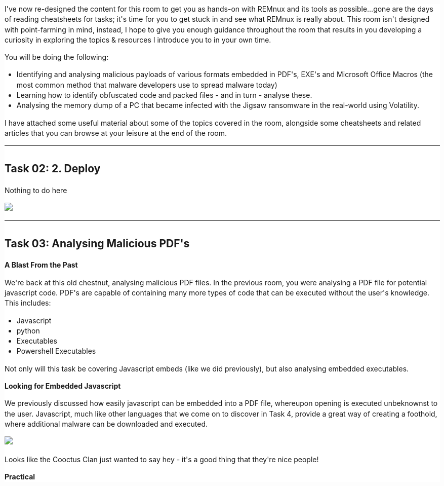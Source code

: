 I've now re-designed the content for this room to get you as hands-on with REMnux and its tools as possible...gone are the days of reading cheatsheets for tasks; it's time for you to get stuck in and see what REMnux is really about. This room isn't designed with point-farming in mind, instead, I hope to give you enough guidance throughout the room that results in you developing a curiosity in exploring the topics & resources I introduce you to in your own time. 

You will be doing the following:
* Identifying and analysing malicious payloads of various formats embedded in PDF's, EXE's and Microsoft Office Macros (the most common method that malware developers use to spread malware today)
* Learning how to identify obfuscated code and packed files - and in turn - analyse these.
* Analysing the memory dump of a PC that became infected with the Jigsaw ransomware in the real-world using Volatility.


I have attached some useful material about some of the topics covered in the room, alongside some cheatsheets and related articles that you can browse at your leisure at the end of the room.

---

## Task 02: 2. Deploy

Nothing to do here

![](https://media.tenor.com/images/785f74ac0466d62e60c051a6ea108242/tenor.gif)

---

## Task 03: Analysing Malicious PDF's

**A Blast From the Past**

We're back at this old chestnut, analysing malicious PDF files. In the previous room, you were analysing a PDF file for potential javascript code. PDF's are capable of containing many more types of code that can be executed without the user's knowledge. This includes:
* Javascript
* python
* Executables
* Powershell Executables

Not only will this task be covering Javascript embeds (like we did previously), but also analysing embedded executables.

**Looking for Embedded Javascript**

We previously discussed how easily javascript can be embedded into a PDF file, whereupon opening is executed unbeknownst to the user. Javascript, much like other languages that we come on to discover in Task 4, provide a great way of creating a foothold, where additional malware can be downloaded and executed.

![](https://i.imgur.com/16r4ZtR.png)

Looks like the Cooctus Clan just wanted to say hey - it's a good thing that they're nice people!

**Practical**
